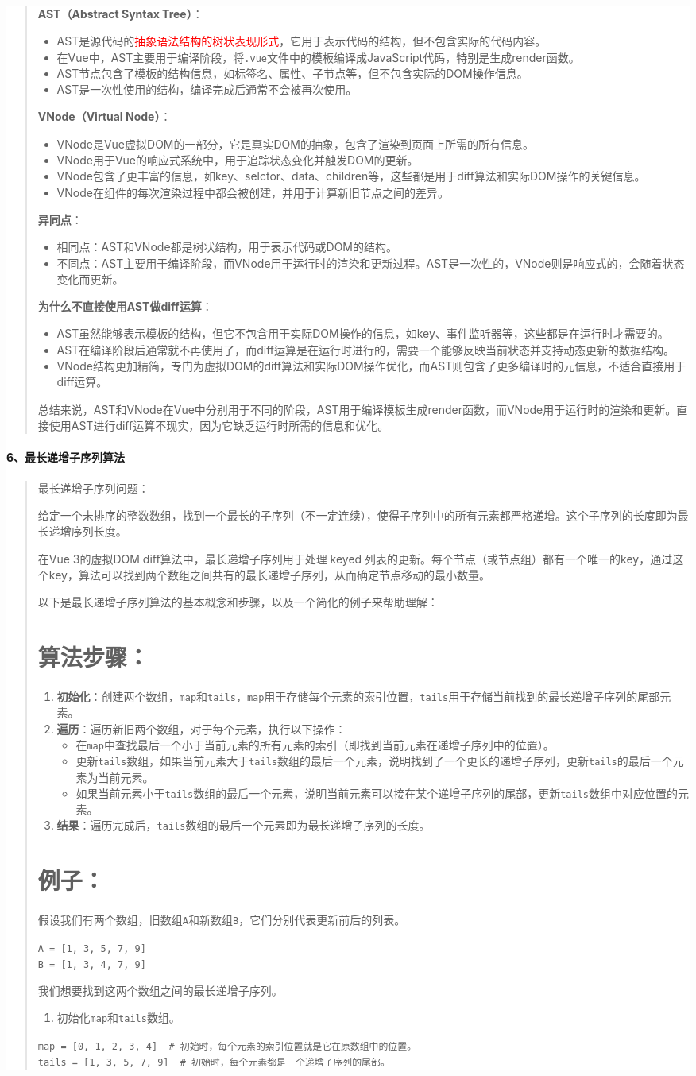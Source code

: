 > **AST（Abstract Syntax Tree）**：
>
> - AST是源代码的<font color="red">抽象语法结构的树状表现形式</font>，它用于表示代码的结构，但不包含实际的代码内容。
> - 在Vue中，AST主要用于编译阶段，将`.vue`文件中的模板编译成JavaScript代码，特别是生成render函数。
> - AST节点包含了模板的结构信息，如标签名、属性、子节点等，但不包含实际的DOM操作信息。
> - AST是一次性使用的结构，编译完成后通常不会被再次使用。
>
> **VNode（Virtual Node）**：
>
> - VNode是Vue虚拟DOM的一部分，它是真实DOM的抽象，包含了渲染到页面上所需的所有信息。
> - VNode用于Vue的响应式系统中，用于追踪状态变化并触发DOM的更新。
> - VNode包含了更丰富的信息，如key、selctor、data、children等，这些都是用于diff算法和实际DOM操作的关键信息。
> - VNode在组件的每次渲染过程中都会被创建，并用于计算新旧节点之间的差异。
>
> **异同点**：
>
> - 相同点：AST和VNode都是树状结构，用于表示代码或DOM的结构。
> - 不同点：AST主要用于编译阶段，而VNode用于运行时的渲染和更新过程。AST是一次性的，VNode则是响应式的，会随着状态变化而更新。
>
> **为什么不直接使用AST做diff运算**：
>
> - AST虽然能够表示模板的结构，但它不包含用于实际DOM操作的信息，如key、事件监听器等，这些都是在运行时才需要的。
> - AST在编译阶段后通常就不再使用了，而diff运算是在运行时进行的，需要一个能够反映当前状态并支持动态更新的数据结构。
> - VNode结构更加精简，专门为虚拟DOM的diff算法和实际DOM操作优化，而AST则包含了更多编译时的元信息，不适合直接用于diff运算。
>
> 总结来说，AST和VNode在Vue中分别用于不同的阶段，AST用于编译模板生成render函数，而VNode用于运行时的渲染和更新。直接使用AST进行diff运算不现实，因为它缺乏运行时所需的信息和优化。

#### 6、最长递增子序列算法

> 最长递增子序列问题：
>
> 给定一个未排序的整数数组，找到一个最长的子序列（不一定连续），使得子序列中的所有元素都严格递增。这个子序列的长度即为最长递增序列长度。
>
> 在Vue 3的虚拟DOM diff算法中，最长递增子序列用于处理 keyed 列表的更新。每个节点（或节点组）都有一个唯一的key，通过这个key，算法可以找到两个数组之间共有的最长递增子序列，从而确定节点移动的最小数量。
>
> 以下是最长递增子序列算法的基本概念和步骤，以及一个简化的例子来帮助理解：
>
> # 算法步骤：
>
> 1. **初始化**：创建两个数组，`map`和`tails`，`map`用于存储每个元素的索引位置，`tails`用于存储当前找到的最长递增子序列的尾部元素。
> 2. **遍历**：遍历新旧两个数组，对于每个元素，执行以下操作：
>    - 在`map`中查找最后一个小于当前元素的所有元素的索引（即找到当前元素在递增子序列中的位置）。
>    - 更新`tails`数组，如果当前元素大于`tails`数组的最后一个元素，说明找到了一个更长的递增子序列，更新`tails`的最后一个元素为当前元素。
>    - 如果当前元素小于`tails`数组的最后一个元素，说明当前元素可以接在某个递增子序列的尾部，更新`tails`数组中对应位置的元素。
> 3. **结果**：遍历完成后，`tails`数组的最后一个元素即为最长递增子序列的长度。
>
> # 例子：
>
> 假设我们有两个数组，旧数组`A`和新数组`B`，它们分别代表更新前后的列表。
>
> ```
> A = [1, 3, 5, 7, 9]
> B = [1, 3, 4, 7, 9]
> ```
>
> 我们想要找到这两个数组之间的最长递增子序列。
>
> 1. 初始化`map`和`tails`数组。
>
> ```
> map = [0, 1, 2, 3, 4]  # 初始时，每个元素的索引位置就是它在原数组中的位置。
> tails = [1, 3, 5, 7, 9]  # 初始时，每个元素都是一个递增子序列的尾部。